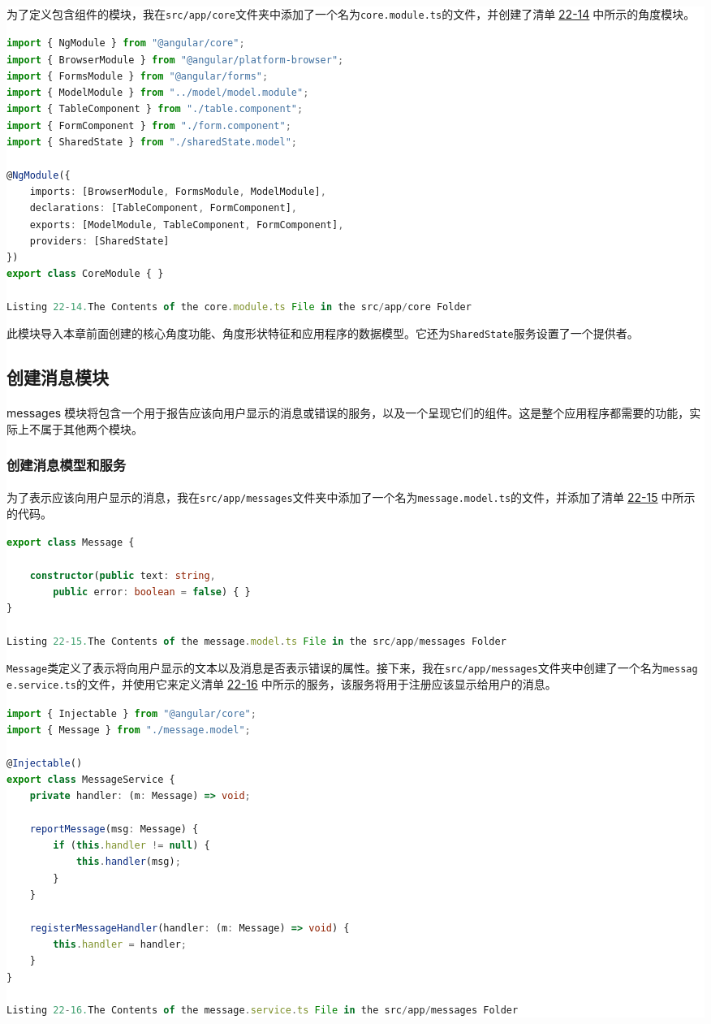 为了定义包含组件的模块，我在`src/app/core`文件夹中添加了一个名为`core.module.ts`的文件，并创建了清单 [22-14](#PC14) 中所示的角度模块。

```ts
import { NgModule } from "@angular/core";
import { BrowserModule } from "@angular/platform-browser";
import { FormsModule } from "@angular/forms";
import { ModelModule } from "../model/model.module";
import { TableComponent } from "./table.component";
import { FormComponent } from "./form.component";
import { SharedState } from "./sharedState.model";

@NgModule({
    imports: [BrowserModule, FormsModule, ModelModule],
    declarations: [TableComponent, FormComponent],
    exports: [ModelModule, TableComponent, FormComponent],
    providers: [SharedState]
})
export class CoreModule { }

Listing 22-14.The Contents of the core.module.ts File in the src/app/core Folder

```

此模块导入本章前面创建的核心角度功能、角度形状特征和应用程序的数据模型。它还为`SharedState`服务设置了一个提供者。

## 创建消息模块

messages 模块将包含一个用于报告应该向用户显示的消息或错误的服务，以及一个呈现它们的组件。这是整个应用程序都需要的功能，实际上不属于其他两个模块。

### 创建消息模型和服务

为了表示应该向用户显示的消息，我在`src/app/messages`文件夹中添加了一个名为`message.model.ts`的文件，并添加了清单 [22-15](#PC15) 中所示的代码。

```ts
export class Message {

    constructor(public text: string,
        public error: boolean = false) { }
}

Listing 22-15.The Contents of the message.model.ts File in the src/app/messages Folder

```

`Message`类定义了表示将向用户显示的文本以及消息是否表示错误的属性。接下来，我在`src/app/messages`文件夹中创建了一个名为`message.service.ts`的文件，并使用它来定义清单 [22-16](#PC16) 中所示的服务，该服务将用于注册应该显示给用户的消息。

```ts
import { Injectable } from "@angular/core";
import { Message } from "./message.model";

@Injectable()
export class MessageService {
    private handler: (m: Message) => void;

    reportMessage(msg: Message) {
        if (this.handler != null) {
            this.handler(msg);
        }
    }

    registerMessageHandler(handler: (m: Message) => void) {
        this.handler = handler;
    }
}

Listing 22-16.The Contents of the message.service.ts File in the src/app/messages Folder
```